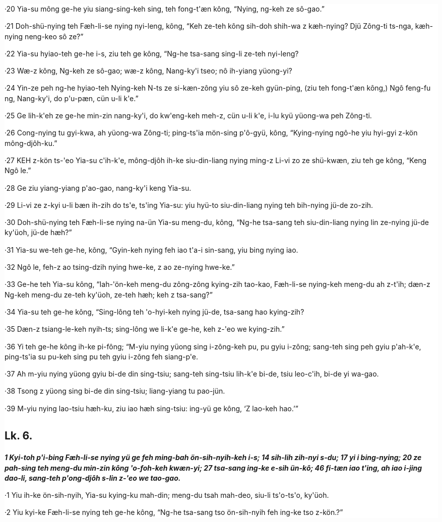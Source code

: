 ·20 Yia-su mông ge-he yiu siang-sing-keh sing, teh fong-t'æn kông, “Nying, ng-keh ze sô-gao.”

·21 Doh-shü-nying teh Fæh-li-se nying nyi-leng, kông, “Keh ze-teh kông sih-doh shih-wa z kæh-nying? Djü Zông-ti ts-nga, kæh-nying neng-keo sô ze?”

·22 Yia-su hyiao-teh ge-he i-s, ziu teh ge kông, “Ng-he tsa-sang sing-li ze-teh nyi-leng?

·23 Wæ-z kông, Ng-keh ze sô-gao; wæ-z kông, Nang-ky'i tseo; nô ih-yiang yüong-yi?

·24 Yin-ze peh ng-he hyiao-teh Nying-keh N-ts ze si-kæn-zông yiu sô ze-keh gyün-ping, (ziu teh fong-t'æn kông,) Ngô feng-fu ng, Nang-ky'i, do p'u-pæn, cün u-li k'e.”

·25 Ge lih-k'eh ze ge-he min-zin nang-ky'i, do kw'eng-keh meh-z, cün u-li k'e, i-lu kyü yüong-wa peh Zông-ti.

·26 Cong-nying tu gyi-kwa, ah yüong-wa Zông-ti; ping-ts'ia mön-sing p'ô-gyü, kông, “Kying-nying ngô-he yiu hyi-gyi z-kön mông-djôh-ku.”

·27 KEH z-kön ts-'eo Yia-su c'ih-k'e, mông-djôh ih-ke siu-din-liang nying ming-z Li-vi zo ze shü-kwæn, ziu teh ge kông, “Keng Ngô le.”

·28 Ge ziu yiang-yiang p'ao-gao, nang-ky'i keng Yia-su.

·29 Li-vi ze z-kyi u-li bæn ih-zih do ts'e, ts'ing Yia-su: yiu hyü-to siu-din-liang nying teh bih-nying jü-de zo-zih.

·30 Doh-shü-nying teh Fæh-li-se nying na-ün Yia-su meng-du, kông, “Ng-he tsa-sang teh siu-din-liang nying lin ze-nying jü-de ky'üoh, jü-de hæh?”

·31 Yia-su we-teh ge-he, kông, “Gyin-keh nying feh iao t'a-i sin-sang, yiu bing nying iao.

·32 Ngô le, feh-z ao tsing-dzih nying hwe-ke, z ao ze-nying hwe-ke.”

·33 Ge-he teh Yia-su kông, “Iah-'ön-keh meng-du zông-zông kying-zih tao-kao, Fæh-li-se nying-keh meng-du ah z-t'ih; dæn-z Ng-keh meng-du ze-teh ky'üoh, ze-teh hæh; keh z tsa-sang?”

·34 Yia-su teh ge-he kông, “Sing-lông teh 'o-hyi-keh nying jü-de, tsa-sang hao kying-zih?

·35 Dæn-z tsiang-le-keh nyih-ts; sing-lông we li-k'e ge-he, keh z-'eo we kying-zih.”

·36 Yi teh ge-he kông ih-ke pi-fông; “M-yiu nying yüong sing i-zông-keh pu, pu gyiu i-zông; sang-teh sing peh gyiu p'ah-k'e, ping-ts'ia su pu-keh sing pu teh gyiu i-zông feh siang-p'e.

·37 Ah m-yiu nying yüong gyiu bi-de din sing-tsiu; sang-teh sing-tsiu lih-k'e bi-de, tsiu leo-c'ih, bi-de yi wa-gao.

·38 Tsong z yüong sing bi-de din sing-tsiu; liang-yiang tu pao-jün.

·39 M-yiu nying lao-tsiu hæh-ku, ziu iao hæh sing-tsiu: ing-yü ge kông, ‘Z lao-keh hao.’”


## Lk. 6.

**_1 Kyi-toh p'i-bing Fæh-li-se nying yü ge feh ming-bah ön-sih-nyih-keh i-s; 14 sih-lih zih-nyi s-du; 17 yi i bing-nying; 20 ze pah-sing teh meng-du min-zin kông 'o-foh-keh kwæn-yi; 27 tsa-sang ing-ke e-sih ün-kô; 46 fi-tæn iao t'ing, ah iao i-jing dao-li, sang-teh p'ong-djôh s-lin z-'eo we tao-gao._**

·1 Yiu ih-ke ön-sih-nyih, Yia-su kying-ku mah-din; meng-du tsah mah-deo, siu-li ts'o-ts'o, ky'üoh.

·2 Yiu kyi-ke Fæh-li-se nying teh ge-he kông, “Ng-he tsa-sang tso ön-sih-nyih feh ing-ke tso z-kön.?”
